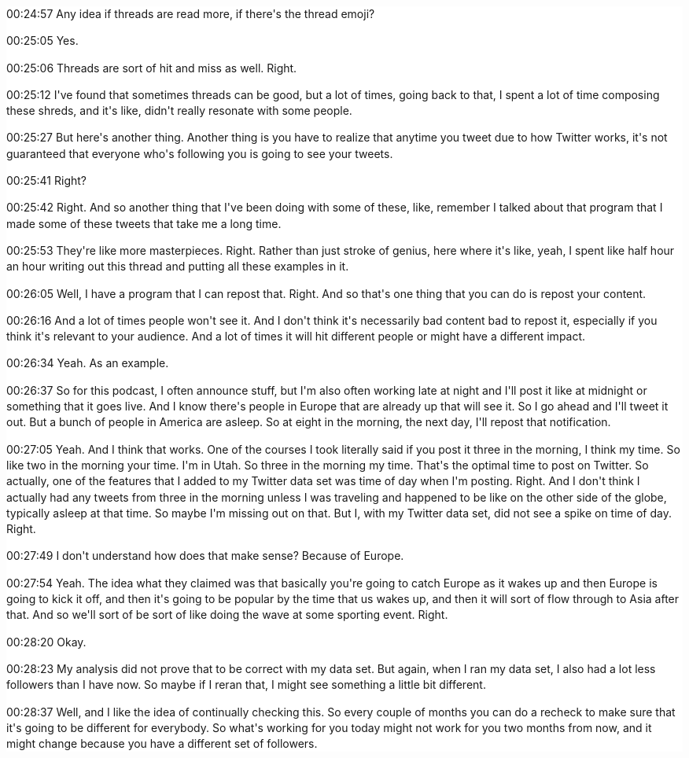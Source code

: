 00:24:57 Any idea if threads are read more, if there's the thread emoji?

00:25:05 Yes.

00:25:06 Threads are sort of hit and miss as well. Right.

00:25:12 I've found that sometimes threads can be good, but a lot of times, going back to that, I spent a lot of time composing these shreds, and it's like, didn't really resonate with some people.

00:25:27 But here's another thing. Another thing is you have to realize that anytime you tweet due to how Twitter works, it's not guaranteed that everyone who's following you is going to see your tweets.

00:25:41 Right?

00:25:42 Right. And so another thing that I've been doing with some of these, like, remember I talked about that program that I made some of these tweets that take me a long time.

00:25:53 They're like more masterpieces. Right. Rather than just stroke of genius, here where it's like, yeah, I spent like half hour an hour writing out this thread and putting all these examples in it.

00:26:05 Well, I have a program that I can repost that. Right. And so that's one thing that you can do is repost your content.

00:26:16 And a lot of times people won't see it. And I don't think it's necessarily bad content bad to repost it, especially if you think it's relevant to your audience. And a lot of times it will hit different people or might have a different impact.

00:26:34 Yeah. As an example.

00:26:37 So for this podcast, I often announce stuff, but I'm also often working late at night and I'll post it like at midnight or something that it goes live. And I know there's people in Europe that are already up that will see it. So I go ahead and I'll tweet it out. But a bunch of people in America are asleep. So at eight in the morning, the next day, I'll repost that notification.

00:27:05 Yeah. And I think that works. One of the courses I took literally said if you post it three in the morning, I think my time. So like two in the morning your time. I'm in Utah. So three in the morning my time. That's the optimal time to post on Twitter. So actually, one of the features that I added to my Twitter data set was time of day when I'm posting. Right. And I don't think I actually had any tweets from three in the morning unless I was traveling and happened to be like on the other side of the globe, typically asleep at that time. So maybe I'm missing out on that. But I, with my Twitter data set, did not see a spike on time of day. Right.

00:27:49 I don't understand how does that make sense? Because of Europe.

00:27:54 Yeah. The idea what they claimed was that basically you're going to catch Europe as it wakes up and then Europe is going to kick it off, and then it's going to be popular by the time that us wakes up, and then it will sort of flow through to Asia after that. And so we'll sort of be sort of like doing the wave at some sporting event. Right.

00:28:20 Okay.

00:28:23 My analysis did not prove that to be correct with my data set. But again, when I ran my data set, I also had a lot less followers than I have now. So maybe if I reran that, I might see something a little bit different.

00:28:37 Well, and I like the idea of continually checking this. So every couple of months you can do a recheck to make sure that it's going to be different for everybody. So what's working for you today might not work for you two months from now, and it might change because you have a different set of followers.
